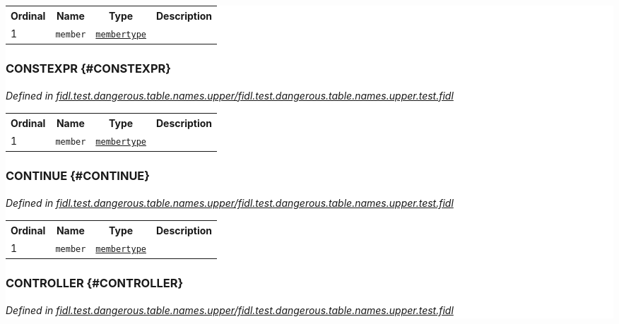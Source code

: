 

<table>
    <tr><th>Ordinal</th><th>Name</th><th>Type</th><th>Description</th></tr>
    <tr>
            <td>1</td>
            <td><code>member</code></td>
            <td>
                <code><a class='link' href='#membertype'>membertype</a></code>
            </td>
            <td></td>
        </tr></table>

### CONSTEXPR {#CONSTEXPR}


*Defined in [fidl.test.dangerous.table.names.upper/fidl.test.dangerous.table.names.upper.test.fidl](https://fuchsia.googlesource.com/fuchsia/+/master/garnet/tests/fidl-dangerous-identifiers/fidl/fidl.test.dangerous.table.names.upper.test.fidl#152)*



<table>
    <tr><th>Ordinal</th><th>Name</th><th>Type</th><th>Description</th></tr>
    <tr>
            <td>1</td>
            <td><code>member</code></td>
            <td>
                <code><a class='link' href='#membertype'>membertype</a></code>
            </td>
            <td></td>
        </tr></table>

### CONTINUE {#CONTINUE}


*Defined in [fidl.test.dangerous.table.names.upper/fidl.test.dangerous.table.names.upper.test.fidl](https://fuchsia.googlesource.com/fuchsia/+/master/garnet/tests/fidl-dangerous-identifiers/fidl/fidl.test.dangerous.table.names.upper.test.fidl#156)*



<table>
    <tr><th>Ordinal</th><th>Name</th><th>Type</th><th>Description</th></tr>
    <tr>
            <td>1</td>
            <td><code>member</code></td>
            <td>
                <code><a class='link' href='#membertype'>membertype</a></code>
            </td>
            <td></td>
        </tr></table>

### CONTROLLER {#CONTROLLER}


*Defined in [fidl.test.dangerous.table.names.upper/fidl.test.dangerous.table.names.upper.test.fidl](https://fuchsia.googlesource.com/fuchsia/+/master/garnet/tests/fidl-dangerous-identifiers/fidl/fidl.test.dangerous.table.names.upper.test.fidl#160)*
